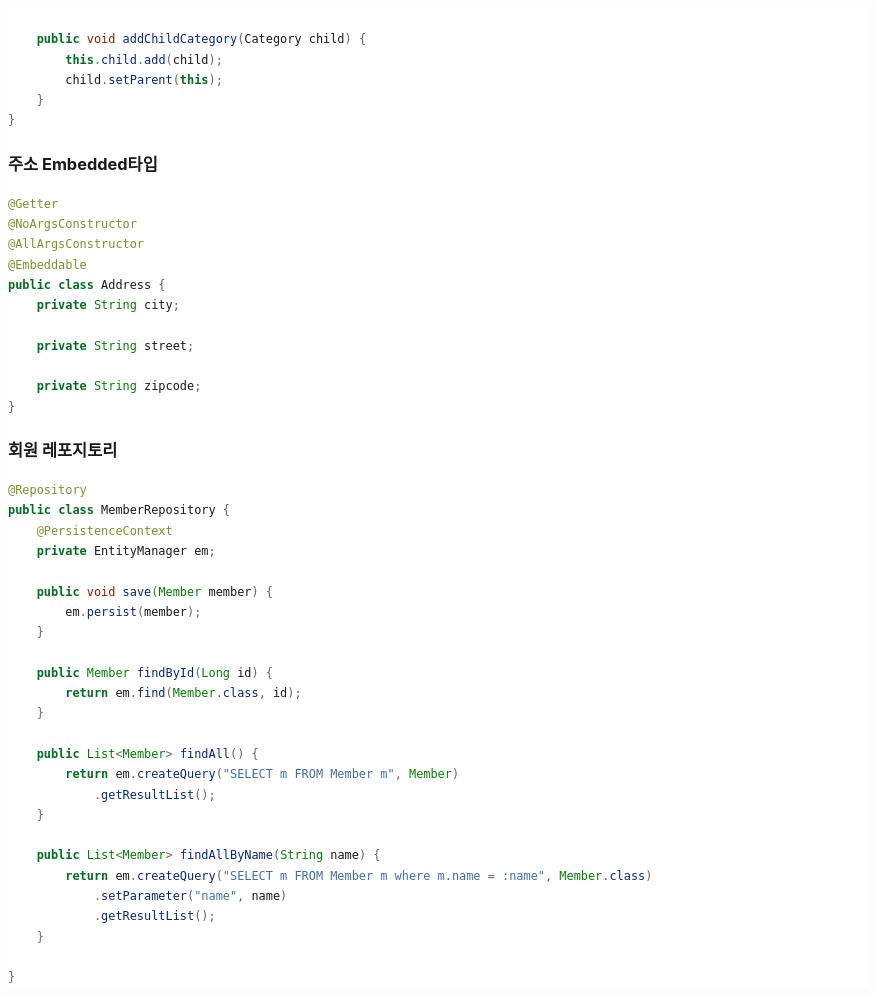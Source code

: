 ``` java
    
    public void addChildCategory(Category child) {
        this.child.add(child);
        child.setParent(this);
    }
}
```

### 주소 Embedded타입

``` java
@Getter
@NoArgsConstructor
@AllArgsConstructor
@Embeddable
public class Address {
    private String city;
    
    private String street;
    
    private String zipcode;
}
```

### 회원 레포지토리

``` java
@Repository
public class MemberRepository {
    @PersistenceContext
    private EntityManager em;
    
    public void save(Member member) {
        em.persist(member);
    }
    
    public Member findById(Long id) {
        return em.find(Member.class, id);
    }
    
    public List<Member> findAll() {
        return em.createQuery("SELECT m FROM Member m", Member)
            .getResultList();
    }
    
    public List<Member> findAllByName(String name) {
        return em.createQuery("SELECT m FROM Member m where m.name = :name", Member.class)
            .setParameter("name", name)
            .getResultList();
    }
    
}
```

